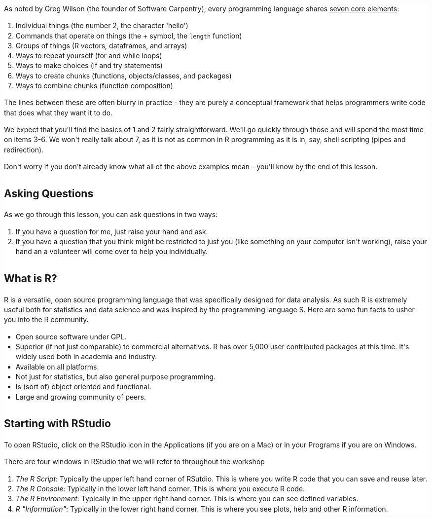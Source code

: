 As noted by Greg Wilson (the founder of Software Carpentry), every programming 
language shares [seven core elements][1]:

1.  Individual things (the number 2, the character 'hello')
2.  Commands that operate on things (the + symbol, the `length` function)
3.  Groups of things (R vectors, dataframes, and arrays)
4.  Ways to repeat yourself (for and while loops)
5.  Ways to make choices (if and try statements)
6.  Ways to create chunks (functions, objects/classes, and packages)
7.  Ways to combine chunks (function composition)

The lines between these are often blurry in practice - they are purely a conceptual framework that helps programmers write 
code that does what they want it to do.

We expect that you'll find the basics of 1 and 2 fairly straightforward. We'll 
go quickly through those and will spend the most time on items 3-6. We won't 
really talk about 7, as it is not as common in R programming as 
it is in, say, shell scripting (pipes and redirection).

Don't worry if you don't already know what all of the above examples mean - 
you'll know by the end of this lesson.

Asking Questions
----------------

As we go through this lesson, you can ask questions in two ways:

1.  If you have a question for me, just raise your hand and ask.
2.  If you have a question that you think might be restricted to just you (like something on your computer isn't working), raise your hand an a volunteer 
will come over to help you individually.

What is R?
-----------

R is a versatile, open source programming language that was specifically designed for data analysis. As such R is extremely useful both for statistics and data science and was inspired by the programming language S.  Here are some fun facts to usher you into the R community.

* Open source software under GPL.
* Superior (if not just comparable) to commercial alternatives. R has over 5,000 user contributed packages at this time. It's widely used both in academia and industry.
* Available on all platforms.
* Not just for statistics, but also general purpose programming.
* Is (sort of) object oriented and functional.
* Large and growing community of peers.

Starting with RStudio
----------------------

To open RStudio, click on the RStudio icon in the Applications (if you are on a Mac) or in your Programs if you are on Windows.

There are four windows in RStudio that we will refer to throughout the workshop

1. *The R Script*: Typically the upper left hand corner of RSutdio.  This is where you write R code that you can save and reuse later.
2. *The R Console*: Typically in the lower left hand corner. This is where you execute R code.
3. *The R Environment*: Typically in the upper right hand corner. This is where you can see defined variables. 
4. *R "Information"*: Typically in the lower right hand corner. This is where you see plots, help and other R information.


[1]: http://software-carpentry.org/2012/08/applying-pedagogical-principles-in-this-course.html